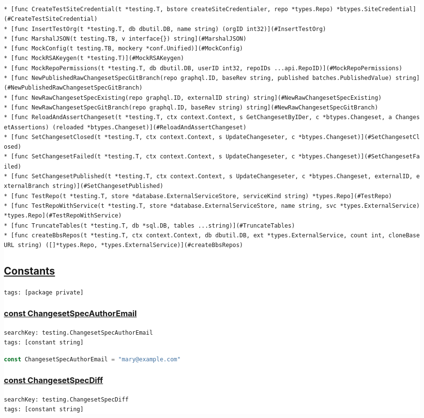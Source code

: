     * [func CreateTestSiteCredential(t *testing.T, bstore createSiteCredentialer, repo *types.Repo) *btypes.SiteCredential](#CreateTestSiteCredential)
    * [func InsertTestOrg(t *testing.T, db dbutil.DB, name string) (orgID int32)](#InsertTestOrg)
    * [func MarshalJSON(t testing.TB, v interface{}) string](#MarshalJSON)
    * [func MockConfig(t testing.TB, mockery *conf.Unified)](#MockConfig)
    * [func MockRSAKeygen(t *testing.T)](#MockRSAKeygen)
    * [func MockRepoPermissions(t *testing.T, db dbutil.DB, userID int32, repoIDs ...api.RepoID)](#MockRepoPermissions)
    * [func NewPublishedRawChangesetSpecGitBranch(repo graphql.ID, baseRev string, published batches.PublishedValue) string](#NewPublishedRawChangesetSpecGitBranch)
    * [func NewRawChangesetSpecExisting(repo graphql.ID, externalID string) string](#NewRawChangesetSpecExisting)
    * [func NewRawChangesetSpecGitBranch(repo graphql.ID, baseRev string) string](#NewRawChangesetSpecGitBranch)
    * [func ReloadAndAssertChangeset(t *testing.T, ctx context.Context, s GetChangesetByIDer, c *btypes.Changeset, a ChangesetAssertions) (reloaded *btypes.Changeset)](#ReloadAndAssertChangeset)
    * [func SetChangesetClosed(t *testing.T, ctx context.Context, s UpdateChangeseter, c *btypes.Changeset)](#SetChangesetClosed)
    * [func SetChangesetFailed(t *testing.T, ctx context.Context, s UpdateChangeseter, c *btypes.Changeset)](#SetChangesetFailed)
    * [func SetChangesetPublished(t *testing.T, ctx context.Context, s UpdateChangeseter, c *btypes.Changeset, externalID, externalBranch string)](#SetChangesetPublished)
    * [func TestRepo(t *testing.T, store *database.ExternalServiceStore, serviceKind string) *types.Repo](#TestRepo)
    * [func TestRepoWithService(t *testing.T, store *database.ExternalServiceStore, name string, svc *types.ExternalService) *types.Repo](#TestRepoWithService)
    * [func TruncateTables(t *testing.T, db *sql.DB, tables ...string)](#TruncateTables)
    * [func createBbsRepos(t *testing.T, ctx context.Context, db dbutil.DB, ext *types.ExternalService, count int, cloneBaseURL string) ([]*types.Repo, *types.ExternalService)](#createBbsRepos)


## <a id="const" href="#const">Constants</a>

```
tags: [package private]
```

### <a id="ChangesetSpecAuthorEmail" href="#ChangesetSpecAuthorEmail">const ChangesetSpecAuthorEmail</a>

```
searchKey: testing.ChangesetSpecAuthorEmail
tags: [constant string]
```

```Go
const ChangesetSpecAuthorEmail = "mary@example.com"
```

### <a id="ChangesetSpecDiff" href="#ChangesetSpecDiff">const ChangesetSpecDiff</a>

```
searchKey: testing.ChangesetSpecDiff
tags: [constant string]
```
